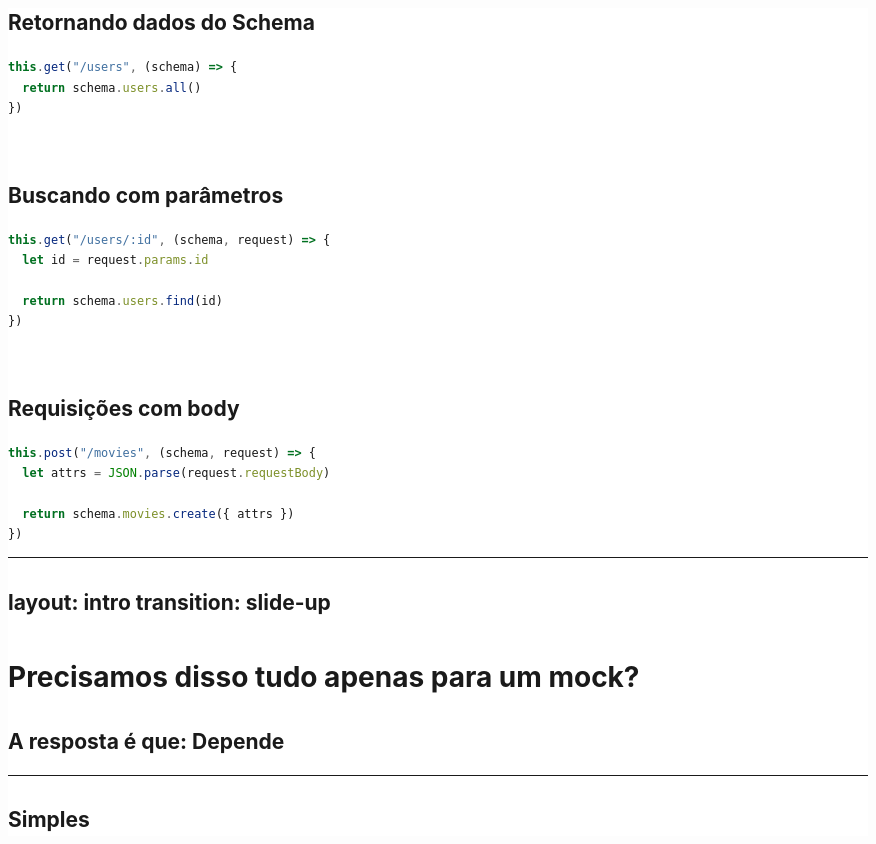 ## Retornando dados do Schema 
```ts
this.get("/users", (schema) => {
  return schema.users.all()
})
```
<br>

<div v-click>

## Buscando com parâmetros 
```ts
this.get("/users/:id", (schema, request) => {
  let id = request.params.id

  return schema.users.find(id)
})
```
</div>

<div v-click>
<br>

## Requisições com body
```ts
this.post("/movies", (schema, request) => {
  let attrs = JSON.parse(request.requestBody)

  return schema.movies.create({ attrs })
})
```
</div>

---
layout: intro 
transition: slide-up
---

# Precisamos disso tudo apenas para um mock?
<span v-click>

## A resposta é que: <span v-mark.line.red="1">Depende</span>

</span>

---

## Simples
